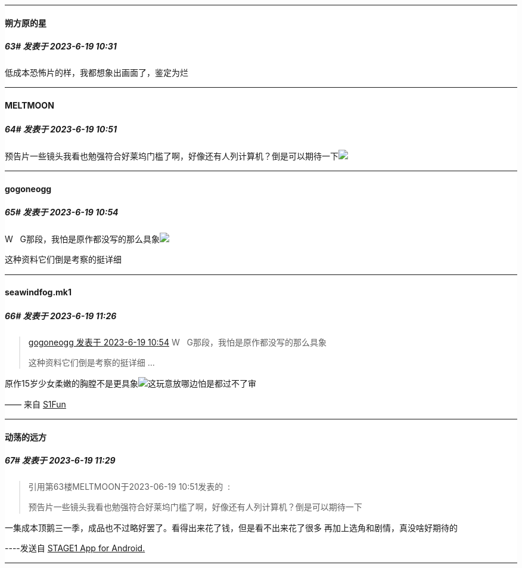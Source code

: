 *****

####  朔方原的星  
##### 63#       发表于 2023-6-19 10:31

低成本恐怖片的样，我都想象出画面了，鉴定为烂


*****

####  MELTMOON  
##### 64#       发表于 2023-6-19 10:51

预告片一些镜头我看也勉强符合好莱坞门槛了啊，好像还有人列计算机？倒是可以期待一下<img src="https://static.saraba1st.com/image/smiley/face2017/067.png" referrerpolicy="no-referrer">


*****

####  gogoneogg  
##### 65#       发表于 2023-6-19 10:54

W   G那段，我怕是原作都没写的那么具象<img src="https://static.saraba1st.com/image/smiley/face2017/067.png" referrerpolicy="no-referrer">

这种资料它们倒是考察的挺详细


*****

####  seawindfog.mk1  
##### 66#       发表于 2023-6-19 11:26

<blockquote><a href="httphttps://bbs.saraba1st.com/2b/forum.php?mod=redirect&amp;goto=findpost&amp;pid=61341011&amp;ptid=2140544" target="_blank">gogoneogg 发表于 2023-6-19 10:54</a>
W   G那段，我怕是原作都没写的那么具象

这种资料它们倒是考察的挺详细 ...</blockquote>
原作15岁少女柔嫩的胸膛不是更具象<img src="https://static.saraba1st.com/image/smiley/face2017/001.png" referrerpolicy="no-referrer">这玩意放哪边怕是都过不了审

—— 来自 [S1Fun](https://s1fun.koalcat.com)

*****

####  动荡的远方  
##### 67#       发表于 2023-6-19 11:29

<blockquote>引用第63楼MELTMOON于2023-06-19 10:51发表的  :

预告片一些镜头我看也勉强符合好莱坞门槛了啊，好像还有人列计算机？倒是可以期待一下</blockquote>

一集成本顶鹅三一季，成品也不过略好罢了。看得出来花了钱，但是看不出来花了很多
再加上选角和剧情，真没啥好期待的

----发送自 [STAGE1 App for Android.](http://stage1.5j4m.com/?1.37)


*****
